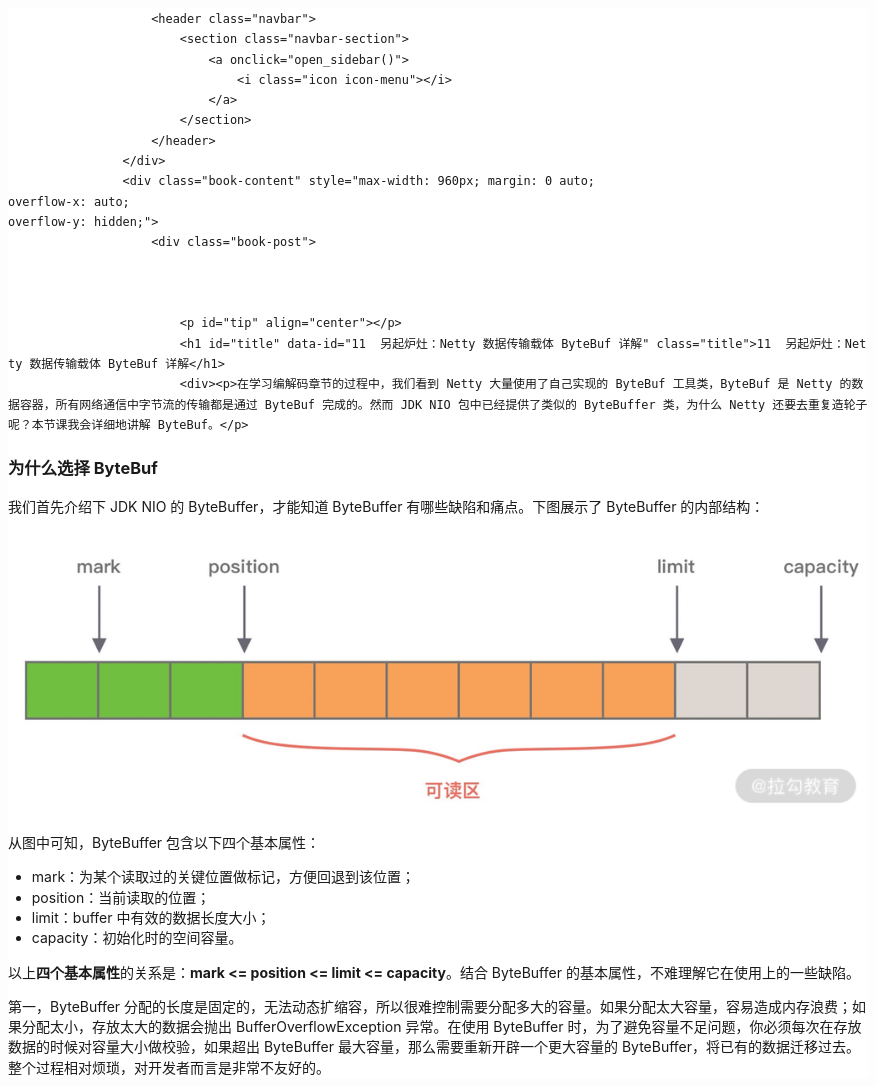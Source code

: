                        <header class="navbar">
                            <section class="navbar-section">
                                <a onclick="open_sidebar()">
                                    <i class="icon icon-menu"></i>
                                </a>
                            </section>
                        </header>
                    </div>
                    <div class="book-content" style="max-width: 960px; margin: 0 auto;
    overflow-x: auto;
    overflow-y: hidden;">
                        <div class="book-post">
                            
                            
                            
                            <p id="tip" align="center"></p>
                            <h1 id="title" data-id="11  另起炉灶：Netty 数据传输载体 ByteBuf 详解" class="title">11  另起炉灶：Netty 数据传输载体 ByteBuf 详解</h1>
                            <div><p>在学习编解码章节的过程中，我们看到 Netty 大量使用了自己实现的 ByteBuf 工具类，ByteBuf 是 Netty 的数据容器，所有网络通信中字节流的传输都是通过 ByteBuf 完成的。然而 JDK NIO 包中已经提供了类似的 ByteBuffer 类，为什么 Netty 还要去重复造轮子呢？本节课我会详细地讲解 ByteBuf。</p>

<h3 id="为什么选择-bytebuf">为什么选择 ByteBuf</h3>

<p>我们首先介绍下 JDK NIO 的 ByteBuffer，才能知道 ByteBuffer 有哪些缺陷和痛点。下图展示了 ByteBuffer 的内部结构：</p>

<p><img src="assets/Ciqc1F-3ukmAImo_AAJEEbA2rts301.png" alt="Netty11" /></p>

<p>从图中可知，ByteBuffer 包含以下四个基本属性：</p>

<ul>
<li>mark：为某个读取过的关键位置做标记，方便回退到该位置；</li>
<li>position：当前读取的位置；</li>
<li>limit：buffer 中有效的数据长度大小；</li>
<li>capacity：初始化时的空间容量。</li>
</ul>

<p>以上<strong>四个基本属性</strong>的关系是：<strong>mark &lt;= position &lt;= limit &lt;= capacity</strong>。结合 ByteBuffer 的基本属性，不难理解它在使用上的一些缺陷。</p>

<p>第一，ByteBuffer 分配的长度是固定的，无法动态扩缩容，所以很难控制需要分配多大的容量。如果分配太大容量，容易造成内存浪费；如果分配太小，存放太大的数据会抛出 BufferOverflowException 异常。在使用 ByteBuffer 时，为了避免容量不足问题，你必须每次在存放数据的时候对容量大小做校验，如果超出 ByteBuffer 最大容量，那么需要重新开辟一个更大容量的 ByteBuffer，将已有的数据迁移过去。整个过程相对烦琐，对开发者而言是非常不友好的。</p>
